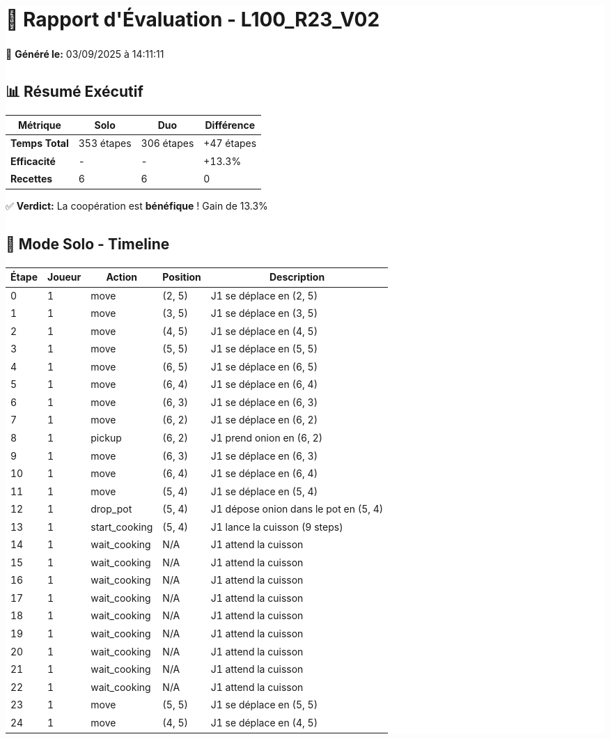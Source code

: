 # 🍅 Rapport d'Évaluation - L100_R23_V02

📅 **Généré le:** 03/09/2025 à 14:11:11

## 📊 Résumé Exécutif

| Métrique | Solo | Duo | Différence |
|----------|------|-----|------------|
| **Temps Total** | 353 étapes | 306 étapes | +47 étapes |
| **Efficacité** | - | - | +13.3% |
| **Recettes** | 6 | 6 | 0 |

✅ **Verdict:** La coopération est **bénéfique** ! Gain de 13.3%

## 🎯 Mode Solo - Timeline

| Étape | Joueur | Action | Position | Description |
|-------|--------|--------|----------|-------------|
|   0 | 1      | move         | (2, 5)   | J1 se déplace en (2, 5) |
|   1 | 1      | move         | (3, 5)   | J1 se déplace en (3, 5) |
|   2 | 1      | move         | (4, 5)   | J1 se déplace en (4, 5) |
|   3 | 1      | move         | (5, 5)   | J1 se déplace en (5, 5) |
|   4 | 1      | move         | (6, 5)   | J1 se déplace en (6, 5) |
|   5 | 1      | move         | (6, 4)   | J1 se déplace en (6, 4) |
|   6 | 1      | move         | (6, 3)   | J1 se déplace en (6, 3) |
|   7 | 1      | move         | (6, 2)   | J1 se déplace en (6, 2) |
|   8 | 1      | pickup       | (6, 2)   | J1 prend onion en (6, 2) |
|   9 | 1      | move         | (6, 3)   | J1 se déplace en (6, 3) |
|  10 | 1      | move         | (6, 4)   | J1 se déplace en (6, 4) |
|  11 | 1      | move         | (5, 4)   | J1 se déplace en (5, 4) |
|  12 | 1      | drop_pot     | (5, 4)   | J1 dépose onion dans le pot en (5, 4) |
|  13 | 1      | start_cooking | (5, 4)   | J1 lance la cuisson (9 steps) |
|  14 | 1      | wait_cooking | N/A      | J1 attend la cuisson |
|  15 | 1      | wait_cooking | N/A      | J1 attend la cuisson |
|  16 | 1      | wait_cooking | N/A      | J1 attend la cuisson |
|  17 | 1      | wait_cooking | N/A      | J1 attend la cuisson |
|  18 | 1      | wait_cooking | N/A      | J1 attend la cuisson |
|  19 | 1      | wait_cooking | N/A      | J1 attend la cuisson |
|  20 | 1      | wait_cooking | N/A      | J1 attend la cuisson |
|  21 | 1      | wait_cooking | N/A      | J1 attend la cuisson |
|  22 | 1      | wait_cooking | N/A      | J1 attend la cuisson |
|  23 | 1      | move         | (5, 5)   | J1 se déplace en (5, 5) |
|  24 | 1      | move         | (4, 5)   | J1 se déplace en (4, 5) |